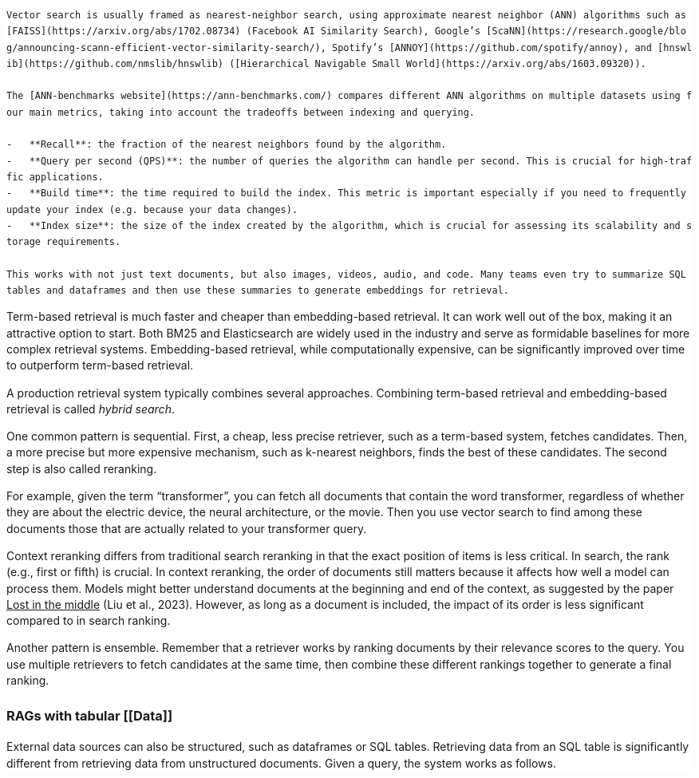     Vector search is usually framed as nearest-neighbor search, using approximate nearest neighbor (ANN) algorithms such as [FAISS](https://arxiv.org/abs/1702.08734) (Facebook AI Similarity Search), Google’s [ScaNN](https://research.google/blog/announcing-scann-efficient-vector-similarity-search/), Spotify’s [ANNOY](https://github.com/spotify/annoy), and [hnswlib](https://github.com/nmslib/hnswlib) ([Hierarchical Navigable Small World](https://arxiv.org/abs/1603.09320)).

    The [ANN-benchmarks website](https://ann-benchmarks.com/) compares different ANN algorithms on multiple datasets using four main metrics, taking into account the tradeoffs between indexing and querying.

    -   **Recall**: the fraction of the nearest neighbors found by the algorithm.
    -   **Query per second (QPS)**: the number of queries the algorithm can handle per second. This is crucial for high-traffic applications.
    -   **Build time**: the time required to build the index. This metric is important especially if you need to frequently update your index (e.g. because your data changes).
    -   **Index size**: the size of the index created by the algorithm, which is crucial for assessing its scalability and storage requirements.

    This works with not just text documents, but also images, videos, audio, and code. Many teams even try to summarize SQL tables and dataframes and then use these summaries to generate embeddings for retrieval.

Term-based retrieval is much faster and cheaper than embedding-based retrieval. It can work well out of the box, making it an attractive option to start. Both BM25 and Elasticsearch are widely used in the industry and serve as formidable baselines for more complex retrieval systems. Embedding-based retrieval, while computationally expensive, can be significantly improved over time to outperform term-based retrieval.

A production retrieval system typically combines several approaches. Combining term-based retrieval and embedding-based retrieval is called _hybrid search_.

One common pattern is sequential. First, a cheap, less precise retriever, such as a term-based system, fetches candidates. Then, a more precise but more expensive mechanism, such as k-nearest neighbors, finds the best of these candidates. The second step is also called reranking.

For example, given the term “transformer”, you can fetch all documents that contain the word transformer, regardless of whether they are about the electric device, the neural architecture, or the movie. Then you use vector search to find among these documents those that are actually related to your transformer query.

Context reranking differs from traditional search reranking in that the exact position of items is less critical. In search, the rank (e.g., first or fifth) is crucial. In context reranking, the order of documents still matters because it affects how well a model can process them. Models might better understand documents at the beginning and end of the context, as suggested by the paper [Lost in the middle](https://arxiv.org/abs/2307.03172) (Liu et al., 2023). However, as long as a document is included, the impact of its order is less significant compared to in search ranking.

Another pattern is ensemble. Remember that a retriever works by ranking documents by their relevance scores to the query. You use multiple retrievers to fetch candidates at the same time, then combine these different rankings together to generate a final ranking.

### RAGs with tabular [[Data]]

External data sources can also be structured, such as dataframes or SQL tables. Retrieving data from an SQL table is significantly different from retrieving data from unstructured documents. Given a query, the system works as follows.
